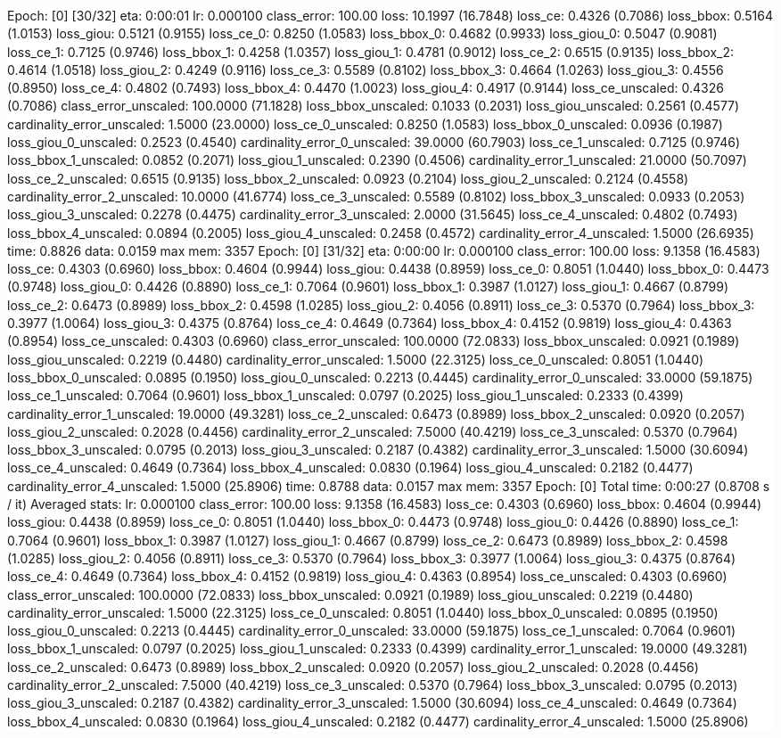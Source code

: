 Epoch: [0]  [30/32]  eta: 0:00:01  lr: 0.000100  class_error: 100.00  loss: 10.1997 (16.7848)  loss_ce: 0.4326 (0.7086)  loss_bbox: 0.5164 (1.0153)  loss_giou: 0.5121 (0.9155)  loss_ce_0: 0.8250 (1.0583)  loss_bbox_0: 0.4682 (0.9933)  loss_giou_0: 0.5047 (0.9081)  loss_ce_1: 0.7125 (0.9746)  loss_bbox_1: 0.4258 (1.0357)  loss_giou_1: 0.4781 (0.9012)  loss_ce_2: 0.6515 (0.9135)  loss_bbox_2: 0.4614 (1.0518)  loss_giou_2: 0.4249 (0.9116)  loss_ce_3: 0.5589 (0.8102)  loss_bbox_3: 0.4664 (1.0263)  loss_giou_3: 0.4556 (0.8950)  loss_ce_4: 0.4802 (0.7493)  loss_bbox_4: 0.4470 (1.0023)  loss_giou_4: 0.4917 (0.9144)  loss_ce_unscaled: 0.4326 (0.7086)  class_error_unscaled: 100.0000 (71.1828)  loss_bbox_unscaled: 0.1033 (0.2031)  loss_giou_unscaled: 0.2561 (0.4577)  cardinality_error_unscaled: 1.5000 (23.0000)  loss_ce_0_unscaled: 0.8250 (1.0583)  loss_bbox_0_unscaled: 0.0936 (0.1987)  loss_giou_0_unscaled: 0.2523 (0.4540)  cardinality_error_0_unscaled: 39.0000 (60.7903)  loss_ce_1_unscaled: 0.7125 (0.9746)  loss_bbox_1_unscaled: 0.0852 (0.2071)  loss_giou_1_unscaled: 0.2390 (0.4506)  cardinality_error_1_unscaled: 21.0000 (50.7097)  loss_ce_2_unscaled: 0.6515 (0.9135)  loss_bbox_2_unscaled: 0.0923 (0.2104)  loss_giou_2_unscaled: 0.2124 (0.4558)  cardinality_error_2_unscaled: 10.0000 (41.6774)  loss_ce_3_unscaled: 0.5589 (0.8102)  loss_bbox_3_unscaled: 0.0933 (0.2053)  loss_giou_3_unscaled: 0.2278 (0.4475)  cardinality_error_3_unscaled: 2.0000 (31.5645)  loss_ce_4_unscaled: 0.4802 (0.7493)  loss_bbox_4_unscaled: 0.0894 (0.2005)  loss_giou_4_unscaled: 0.2458 (0.4572)  cardinality_error_4_unscaled: 1.5000 (26.6935)  time: 0.8826  data: 0.0159  max mem: 3357
Epoch: [0]  [31/32]  eta: 0:00:00  lr: 0.000100  class_error: 100.00  loss: 9.1358 (16.4583)  loss_ce: 0.4303 (0.6960)  loss_bbox: 0.4604 (0.9944)  loss_giou: 0.4438 (0.8959)  loss_ce_0: 0.8051 (1.0440)  loss_bbox_0: 0.4473 (0.9748)  loss_giou_0: 0.4426 (0.8890)  loss_ce_1: 0.7064 (0.9601)  loss_bbox_1: 0.3987 (1.0127)  loss_giou_1: 0.4667 (0.8799)  loss_ce_2: 0.6473 (0.8989)  loss_bbox_2: 0.4598 (1.0285)  loss_giou_2: 0.4056 (0.8911)  loss_ce_3: 0.5370 (0.7964)  loss_bbox_3: 0.3977 (1.0064)  loss_giou_3: 0.4375 (0.8764)  loss_ce_4: 0.4649 (0.7364)  loss_bbox_4: 0.4152 (0.9819)  loss_giou_4: 0.4363 (0.8954)  loss_ce_unscaled: 0.4303 (0.6960)  class_error_unscaled: 100.0000 (72.0833)  loss_bbox_unscaled: 0.0921 (0.1989)  loss_giou_unscaled: 0.2219 (0.4480)  cardinality_error_unscaled: 1.5000 (22.3125)  loss_ce_0_unscaled: 0.8051 (1.0440)  loss_bbox_0_unscaled: 0.0895 (0.1950)  loss_giou_0_unscaled: 0.2213 (0.4445)  cardinality_error_0_unscaled: 33.0000 (59.1875)  loss_ce_1_unscaled: 0.7064 (0.9601)  loss_bbox_1_unscaled: 0.0797 (0.2025)  loss_giou_1_unscaled: 0.2333 (0.4399)  cardinality_error_1_unscaled: 19.0000 (49.3281)  loss_ce_2_unscaled: 0.6473 (0.8989)  loss_bbox_2_unscaled: 0.0920 (0.2057)  loss_giou_2_unscaled: 0.2028 (0.4456)  cardinality_error_2_unscaled: 7.5000 (40.4219)  loss_ce_3_unscaled: 0.5370 (0.7964)  loss_bbox_3_unscaled: 0.0795 (0.2013)  loss_giou_3_unscaled: 0.2187 (0.4382)  cardinality_error_3_unscaled: 1.5000 (30.6094)  loss_ce_4_unscaled: 0.4649 (0.7364)  loss_bbox_4_unscaled: 0.0830 (0.1964)  loss_giou_4_unscaled: 0.2182 (0.4477)  cardinality_error_4_unscaled: 1.5000 (25.8906)  time: 0.8788  data: 0.0157  max mem: 3357
Epoch: [0] Total time: 0:00:27 (0.8708 s / it)
Averaged stats: lr: 0.000100  class_error: 100.00  loss: 9.1358 (16.4583)  loss_ce: 0.4303 (0.6960)  loss_bbox: 0.4604 (0.9944)  loss_giou: 0.4438 (0.8959)  loss_ce_0: 0.8051 (1.0440)  loss_bbox_0: 0.4473 (0.9748)  loss_giou_0: 0.4426 (0.8890)  loss_ce_1: 0.7064 (0.9601)  loss_bbox_1: 0.3987 (1.0127)  loss_giou_1: 0.4667 (0.8799)  loss_ce_2: 0.6473 (0.8989)  loss_bbox_2: 0.4598 (1.0285)  loss_giou_2: 0.4056 (0.8911)  loss_ce_3: 0.5370 (0.7964)  loss_bbox_3: 0.3977 (1.0064)  loss_giou_3: 0.4375 (0.8764)  loss_ce_4: 0.4649 (0.7364)  loss_bbox_4: 0.4152 (0.9819)  loss_giou_4: 0.4363 (0.8954)  loss_ce_unscaled: 0.4303 (0.6960)  class_error_unscaled: 100.0000 (72.0833)  loss_bbox_unscaled: 0.0921 (0.1989)  loss_giou_unscaled: 0.2219 (0.4480)  cardinality_error_unscaled: 1.5000 (22.3125)  loss_ce_0_unscaled: 0.8051 (1.0440)  loss_bbox_0_unscaled: 0.0895 (0.1950)  loss_giou_0_unscaled: 0.2213 (0.4445)  cardinality_error_0_unscaled: 33.0000 (59.1875)  loss_ce_1_unscaled: 0.7064 (0.9601)  loss_bbox_1_unscaled: 0.0797 (0.2025)  loss_giou_1_unscaled: 0.2333 (0.4399)  cardinality_error_1_unscaled: 19.0000 (49.3281)  loss_ce_2_unscaled: 0.6473 (0.8989)  loss_bbox_2_unscaled: 0.0920 (0.2057)  loss_giou_2_unscaled: 0.2028 (0.4456)  cardinality_error_2_unscaled: 7.5000 (40.4219)  loss_ce_3_unscaled: 0.5370 (0.7964)  loss_bbox_3_unscaled: 0.0795 (0.2013)  loss_giou_3_unscaled: 0.2187 (0.4382)  cardinality_error_3_unscaled: 1.5000 (30.6094)  loss_ce_4_unscaled: 0.4649 (0.7364)  loss_bbox_4_unscaled: 0.0830 (0.1964)  loss_giou_4_unscaled: 0.2182 (0.4477)  cardinality_error_4_unscaled: 1.5000 (25.8906)